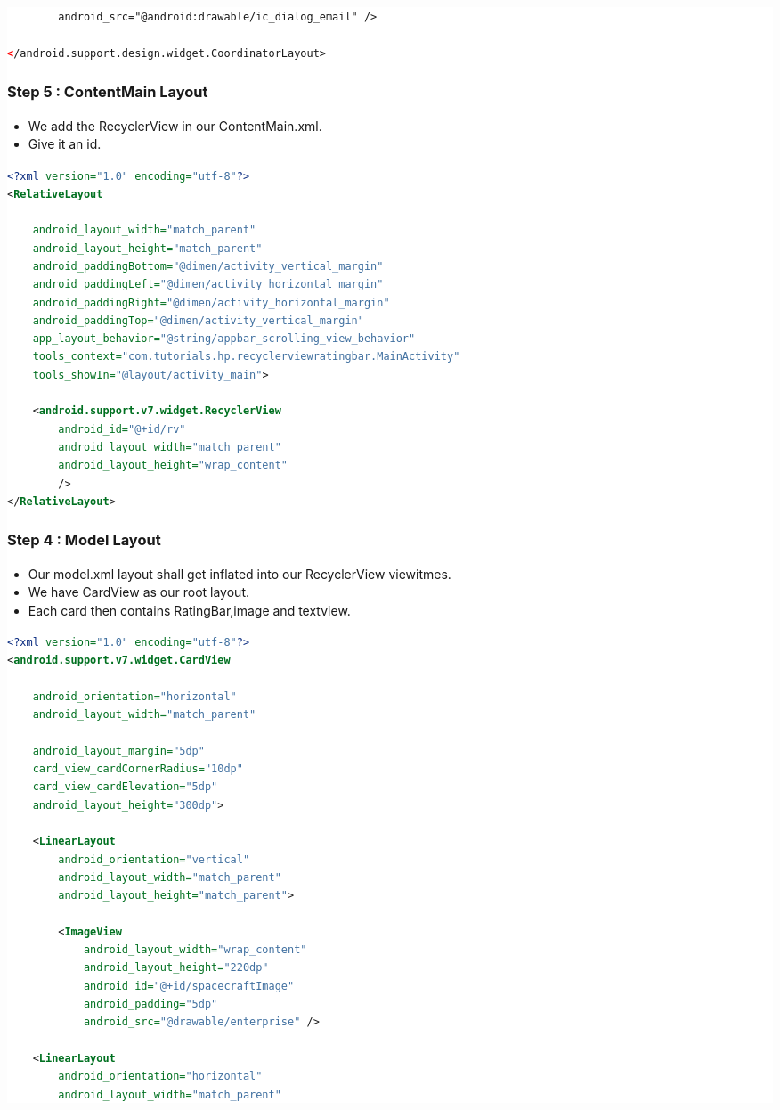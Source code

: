 ```xml
        android_src="@android:drawable/ic_dialog_email" />

</android.support.design.widget.CoordinatorLayout>
```

### Step 5 : ContentMain Layout

- We add the RecyclerView in our ContentMain.xml.
- Give it an id.

```xml
<?xml version="1.0" encoding="utf-8"?>
<RelativeLayout

    android_layout_width="match_parent"
    android_layout_height="match_parent"
    android_paddingBottom="@dimen/activity_vertical_margin"
    android_paddingLeft="@dimen/activity_horizontal_margin"
    android_paddingRight="@dimen/activity_horizontal_margin"
    android_paddingTop="@dimen/activity_vertical_margin"
    app_layout_behavior="@string/appbar_scrolling_view_behavior"
    tools_context="com.tutorials.hp.recyclerviewratingbar.MainActivity"
    tools_showIn="@layout/activity_main">

    <android.support.v7.widget.RecyclerView
        android_id="@+id/rv"
        android_layout_width="match_parent"
        android_layout_height="wrap_content"
        />
</RelativeLayout>
```

### Step 4 : Model Layout

- Our model.xml layout shall get inflated into our RecyclerView viewitmes.
- We have CardView as our root layout.
- Each card then contains RatingBar,image and textview.

```xml
<?xml version="1.0" encoding="utf-8"?>
<android.support.v7.widget.CardView

    android_orientation="horizontal"
    android_layout_width="match_parent"

    android_layout_margin="5dp"
    card_view_cardCornerRadius="10dp"
    card_view_cardElevation="5dp"
    android_layout_height="300dp">

    <LinearLayout
        android_orientation="vertical"
        android_layout_width="match_parent"
        android_layout_height="match_parent">

        <ImageView
            android_layout_width="wrap_content"
            android_layout_height="220dp"
            android_id="@+id/spacecraftImage"
            android_padding="5dp"
            android_src="@drawable/enterprise" />

    <LinearLayout
        android_orientation="horizontal"
        android_layout_width="match_parent"
```